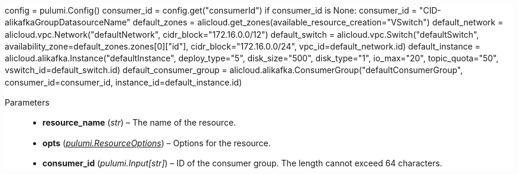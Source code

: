 <span class="n">config</span> <span class="o">=</span> <span class="n">pulumi</span><span class="o">.</span><span class="n">Config</span><span class="p">()</span>
<span class="n">consumer_id</span> <span class="o">=</span> <span class="n">config</span><span class="o">.</span><span class="n">get</span><span class="p">(</span><span class="s2">&quot;consumerId&quot;</span><span class="p">)</span>
<span class="k">if</span> <span class="n">consumer_id</span> <span class="ow">is</span> <span class="kc">None</span><span class="p">:</span>
    <span class="n">consumer_id</span> <span class="o">=</span> <span class="s2">&quot;CID-alikafkaGroupDatasourceName&quot;</span>
<span class="n">default_zones</span> <span class="o">=</span> <span class="n">alicloud</span><span class="o">.</span><span class="n">get_zones</span><span class="p">(</span><span class="n">available_resource_creation</span><span class="o">=</span><span class="s2">&quot;VSwitch&quot;</span><span class="p">)</span>
<span class="n">default_network</span> <span class="o">=</span> <span class="n">alicloud</span><span class="o">.</span><span class="n">vpc</span><span class="o">.</span><span class="n">Network</span><span class="p">(</span><span class="s2">&quot;defaultNetwork&quot;</span><span class="p">,</span> <span class="n">cidr_block</span><span class="o">=</span><span class="s2">&quot;172.16.0.0/12&quot;</span><span class="p">)</span>
<span class="n">default_switch</span> <span class="o">=</span> <span class="n">alicloud</span><span class="o">.</span><span class="n">vpc</span><span class="o">.</span><span class="n">Switch</span><span class="p">(</span><span class="s2">&quot;defaultSwitch&quot;</span><span class="p">,</span>
    <span class="n">availability_zone</span><span class="o">=</span><span class="n">default_zones</span><span class="o">.</span><span class="n">zones</span><span class="p">[</span><span class="mi">0</span><span class="p">][</span><span class="s2">&quot;id&quot;</span><span class="p">],</span>
    <span class="n">cidr_block</span><span class="o">=</span><span class="s2">&quot;172.16.0.0/24&quot;</span><span class="p">,</span>
    <span class="n">vpc_id</span><span class="o">=</span><span class="n">default_network</span><span class="o">.</span><span class="n">id</span><span class="p">)</span>
<span class="n">default_instance</span> <span class="o">=</span> <span class="n">alicloud</span><span class="o">.</span><span class="n">alikafka</span><span class="o">.</span><span class="n">Instance</span><span class="p">(</span><span class="s2">&quot;defaultInstance&quot;</span><span class="p">,</span>
    <span class="n">deploy_type</span><span class="o">=</span><span class="s2">&quot;5&quot;</span><span class="p">,</span>
    <span class="n">disk_size</span><span class="o">=</span><span class="s2">&quot;500&quot;</span><span class="p">,</span>
    <span class="n">disk_type</span><span class="o">=</span><span class="s2">&quot;1&quot;</span><span class="p">,</span>
    <span class="n">io_max</span><span class="o">=</span><span class="s2">&quot;20&quot;</span><span class="p">,</span>
    <span class="n">topic_quota</span><span class="o">=</span><span class="s2">&quot;50&quot;</span><span class="p">,</span>
    <span class="n">vswitch_id</span><span class="o">=</span><span class="n">default_switch</span><span class="o">.</span><span class="n">id</span><span class="p">)</span>
<span class="n">default_consumer_group</span> <span class="o">=</span> <span class="n">alicloud</span><span class="o">.</span><span class="n">alikafka</span><span class="o">.</span><span class="n">ConsumerGroup</span><span class="p">(</span><span class="s2">&quot;defaultConsumerGroup&quot;</span><span class="p">,</span>
    <span class="n">consumer_id</span><span class="o">=</span><span class="n">consumer_id</span><span class="p">,</span>
    <span class="n">instance_id</span><span class="o">=</span><span class="n">default_instance</span><span class="o">.</span><span class="n">id</span><span class="p">)</span>
</pre></div>
</div>
<dl class="field-list simple">
<dt class="field-odd">Parameters</dt>
<dd class="field-odd"><ul class="simple">
<li><p><strong>resource_name</strong> (<em>str</em>) – The name of the resource.</p></li>
<li><p><strong>opts</strong> (<a class="reference internal" href="../../pulumi/#pulumi.ResourceOptions" title="pulumi.ResourceOptions"><em>pulumi.ResourceOptions</em></a>) – Options for the resource.</p></li>
<li><p><strong>consumer_id</strong> (<em>pulumi.Input</em><em>[</em><em>str</em><em>]</em>) – ID of the consumer group. The length cannot exceed 64 characters.</p></li>